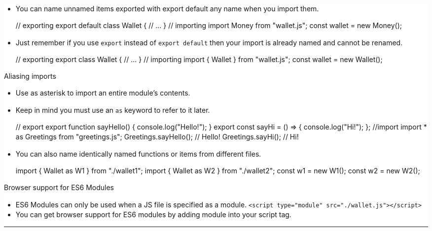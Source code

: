 -   <span id="75e2">You can name unnamed items exported with export default any name when you import them.</span>



    // exporting
    export default class Wallet {
      // ...
    }
    // importing
    import Money from "wallet.js";
    const wallet = new Money();

-   <span id="5042">Just remember if you use `export` instead of `export default` then your import is already named and cannot be renamed.</span>



    // exporting
    export class Wallet {
      // ...
    }
    // importing
    import { Wallet } from "wallet.js";
    const wallet = new Wallet();

Aliasing imports

-   <span id="3535">Use as asterisk to import an entire module’s contents.</span>
-   <span id="3f1c">Keep in mind you must use an `as` keyword to refer to it later.</span>



    // export
    export function sayHello() {
      console.log("Hello!");
    }
    export const sayHi = () => {
      console.log("Hi!");
    };
    //import
    import * as Greetings from "greetings.js";
    Greetings.sayHello(); // Hello!
    Greetings.sayHi(); // Hi!

-   <span id="bfbc">You can also name identically named functions or items from different files.</span>



    import { Wallet as W1 } from "./wallet1";
    import { Wallet as W2 } from "./wallet2";
    const w1 = new W1();
    const w2 = new W2();

Browser support for ES6 Modules

-   <span id="69b4">ES6 Modules can only be used when a JS file is specified as a module. `<script type="module" src="./wallet.js"></script>`</span>
-   <span id="4f5c">You can get browser support for ES6 modules by adding module into your script tag.</span>

---
